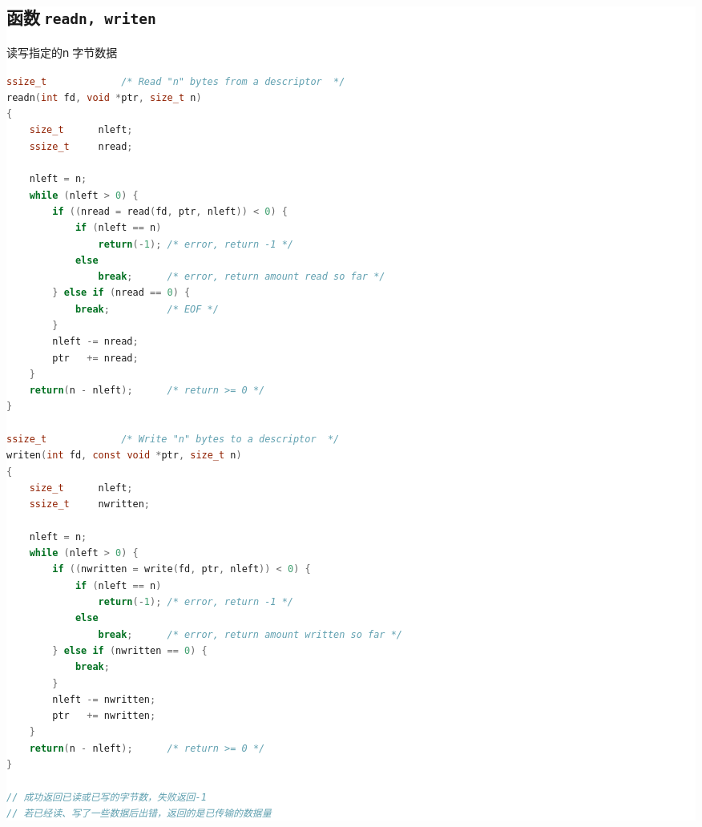 ## 函数 `readn, writen`

读写指定的n 字节数据

```c
ssize_t             /* Read "n" bytes from a descriptor  */
readn(int fd, void *ptr, size_t n)
{
    size_t      nleft;
    ssize_t     nread;

    nleft = n;
    while (nleft > 0) {
        if ((nread = read(fd, ptr, nleft)) < 0) {
            if (nleft == n)
                return(-1); /* error, return -1 */
            else
                break;      /* error, return amount read so far */
        } else if (nread == 0) {
            break;          /* EOF */
        }
        nleft -= nread;
        ptr   += nread;
    }
    return(n - nleft);      /* return >= 0 */
}

ssize_t             /* Write "n" bytes to a descriptor  */
writen(int fd, const void *ptr, size_t n)
{
    size_t      nleft;
    ssize_t     nwritten;

    nleft = n;
    while (nleft > 0) {
        if ((nwritten = write(fd, ptr, nleft)) < 0) {
            if (nleft == n)
                return(-1); /* error, return -1 */
            else
                break;      /* error, return amount written so far */
        } else if (nwritten == 0) {
            break;
        }
        nleft -= nwritten;
        ptr   += nwritten;
    }
    return(n - nleft);      /* return >= 0 */
}

// 成功返回已读或已写的字节数，失败返回-1
// 若已经读、写了一些数据后出错，返回的是已传输的数据量
```
